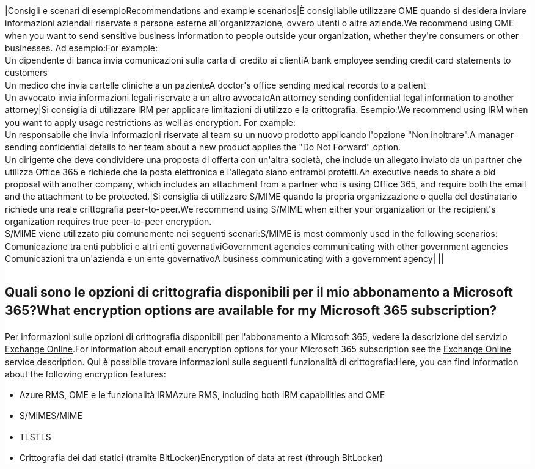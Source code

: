 |<span data-ttu-id="b3a6b-166">Consigli e scenari di esempio</span><span class="sxs-lookup"><span data-stu-id="b3a6b-166">Recommendations and example scenarios</span></span>|<span data-ttu-id="b3a6b-167">È consigliabile utilizzare OME quando si desidera inviare informazioni aziendali riservate a persone esterne all'organizzazione, ovvero utenti o altre aziende.</span><span class="sxs-lookup"><span data-stu-id="b3a6b-167">We recommend using OME when you want to send sensitive business information to people outside your organization, whether they're consumers or other businesses.</span></span> <span data-ttu-id="b3a6b-168">Ad esempio:</span><span class="sxs-lookup"><span data-stu-id="b3a6b-168">For example:</span></span>  <br/>  <span data-ttu-id="b3a6b-169">Un dipendente di banca invia comunicazioni sulla carta di credito ai clienti</span><span class="sxs-lookup"><span data-stu-id="b3a6b-169">A bank employee sending credit card statements to customers</span></span>  <br/>  <span data-ttu-id="b3a6b-170">Un medico che invia cartelle cliniche a un paziente</span><span class="sxs-lookup"><span data-stu-id="b3a6b-170">A doctor's office sending medical records to a patient</span></span>  <br/>  <span data-ttu-id="b3a6b-171">Un avvocato invia informazioni legali riservate a un altro avvocato</span><span class="sxs-lookup"><span data-stu-id="b3a6b-171">An attorney sending confidential legal information to another attorney</span></span>|<span data-ttu-id="b3a6b-p113">Si consiglia di utilizzare IRM per applicare limitazioni di utilizzo e la crittografia. Esempio:</span><span class="sxs-lookup"><span data-stu-id="b3a6b-p113">We recommend using IRM when you want to apply usage restrictions as well as encryption. For example:</span></span>  <br/>  <span data-ttu-id="b3a6b-174">Un responsabile che invia informazioni riservate al team su un nuovo prodotto applicando l'opzione "Non inoltrare".</span><span class="sxs-lookup"><span data-stu-id="b3a6b-174">A manager sending confidential details to her team about a new product applies the "Do Not Forward" option.</span></span>  <br/>  <span data-ttu-id="b3a6b-175">Un dirigente che deve condividere una proposta di offerta con un'altra società, che include un allegato inviato da un partner che utilizza Office 365 e richiede che la posta elettronica e l'allegato siano entrambi protetti.</span><span class="sxs-lookup"><span data-stu-id="b3a6b-175">An executive needs to share a bid proposal with another company, which includes an attachment from a partner who is using Office 365, and require both the email and the attachment to be protected.</span></span>|<span data-ttu-id="b3a6b-176">Si consiglia di utilizzare S/MIME quando la propria organizzazione o quella del destinatario richiede una reale crittografia peer-to-peer.</span><span class="sxs-lookup"><span data-stu-id="b3a6b-176">We recommend using S/MIME when either your organization or the recipient's organization requires true peer-to-peer encryption.</span></span>  <br/>  <span data-ttu-id="b3a6b-177">S/MIME viene utilizzato più comunemente nei seguenti scenari:</span><span class="sxs-lookup"><span data-stu-id="b3a6b-177">S/MIME is most commonly used in the following scenarios:</span></span>  <br/>  <span data-ttu-id="b3a6b-178">Comunicazione tra enti pubblici e altri enti governativi</span><span class="sxs-lookup"><span data-stu-id="b3a6b-178">Government agencies communicating with other government agencies</span></span>  <br/>  <span data-ttu-id="b3a6b-179">Comunicazioni tra un'azienda e un ente governativo</span><span class="sxs-lookup"><span data-stu-id="b3a6b-179">A business communicating with a government agency</span></span>|
||

## <a name="what-encryption-options-are-available-for-my-microsoft-365-subscription"></a><span data-ttu-id="b3a6b-180">Quali sono le opzioni di crittografia disponibili per il mio abbonamento a Microsoft 365?</span><span class="sxs-lookup"><span data-stu-id="b3a6b-180">What encryption options are available for my Microsoft 365 subscription?</span></span>

<span data-ttu-id="b3a6b-181">Per informazioni sulle opzioni di crittografia disponibili per l'abbonamento a Microsoft 365, vedere la [descrizione del servizio Exchange Online](https://technet.microsoft.com/library/exchange-online-service-description.aspx).</span><span class="sxs-lookup"><span data-stu-id="b3a6b-181">For information about email encryption options for your Microsoft 365 subscription see the [Exchange Online service description](https://technet.microsoft.com/library/exchange-online-service-description.aspx).</span></span> <span data-ttu-id="b3a6b-182">Qui è possibile trovare informazioni sulle seguenti funzionalità di crittografia:</span><span class="sxs-lookup"><span data-stu-id="b3a6b-182">Here, you can find information about the following encryption features:</span></span>
  
- <span data-ttu-id="b3a6b-183">Azure RMS, OME e le funzionalità IRM</span><span class="sxs-lookup"><span data-stu-id="b3a6b-183">Azure RMS, including both IRM capabilities and OME</span></span>

- <span data-ttu-id="b3a6b-184">S/MIME</span><span class="sxs-lookup"><span data-stu-id="b3a6b-184">S/MIME</span></span>

- <span data-ttu-id="b3a6b-185">TLS</span><span class="sxs-lookup"><span data-stu-id="b3a6b-185">TLS</span></span>

- <span data-ttu-id="b3a6b-186">Crittografia dei dati statici (tramite BitLocker)</span><span class="sxs-lookup"><span data-stu-id="b3a6b-186">Encryption of data at rest (through BitLocker)</span></span>
